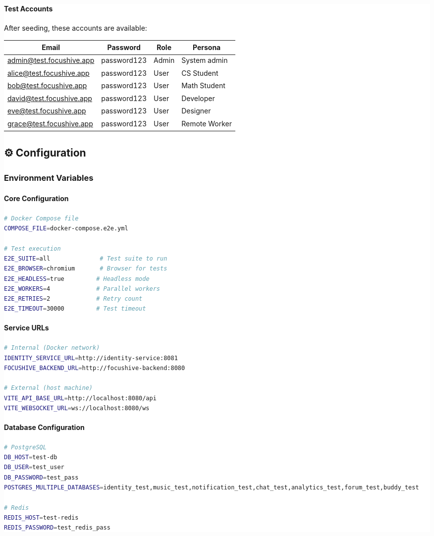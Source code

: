 #### Test Accounts
After seeding, these accounts are available:

| Email | Password | Role | Persona |
|-------|----------|------|---------|
| admin@test.focushive.app | password123 | Admin | System admin |
| alice@test.focushive.app | password123 | User | CS Student |
| bob@test.focushive.app | password123 | User | Math Student |
| david@test.focushive.app | password123 | User | Developer |
| eve@test.focushive.app | password123 | User | Designer |
| grace@test.focushive.app | password123 | User | Remote Worker |

## ⚙️ Configuration

### Environment Variables

#### Core Configuration
```bash
# Docker Compose file
COMPOSE_FILE=docker-compose.e2e.yml

# Test execution
E2E_SUITE=all              # Test suite to run
E2E_BROWSER=chromium       # Browser for tests
E2E_HEADLESS=true         # Headless mode
E2E_WORKERS=4             # Parallel workers
E2E_RETRIES=2             # Retry count
E2E_TIMEOUT=30000         # Test timeout
```

#### Service URLs
```bash
# Internal (Docker network)
IDENTITY_SERVICE_URL=http://identity-service:8081
FOCUSHIVE_BACKEND_URL=http://focushive-backend:8080

# External (host machine)
VITE_API_BASE_URL=http://localhost:8080/api
VITE_WEBSOCKET_URL=ws://localhost:8080/ws
```

#### Database Configuration
```bash
# PostgreSQL
DB_HOST=test-db
DB_USER=test_user
DB_PASSWORD=test_pass
POSTGRES_MULTIPLE_DATABASES=identity_test,music_test,notification_test,chat_test,analytics_test,forum_test,buddy_test

# Redis
REDIS_HOST=test-redis
REDIS_PASSWORD=test_redis_pass
```
